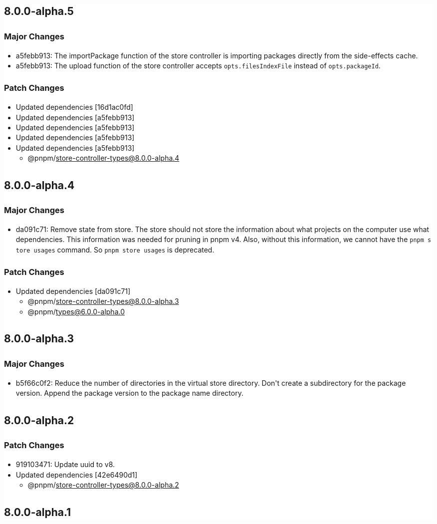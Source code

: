 ## 8.0.0-alpha.5

### Major Changes

- a5febb913: The importPackage function of the store controller is importing packages directly from the side-effects cache.
- a5febb913: The upload function of the store controller accepts `opts.filesIndexFile` instead of `opts.packageId`.

### Patch Changes

- Updated dependencies [16d1ac0fd]
- Updated dependencies [a5febb913]
- Updated dependencies [a5febb913]
- Updated dependencies [a5febb913]
- Updated dependencies [a5febb913]
  - @pnpm/store-controller-types@8.0.0-alpha.4

## 8.0.0-alpha.4

### Major Changes

- da091c71: Remove state from store. The store should not store the information about what projects on the computer use what dependencies. This information was needed for pruning in pnpm v4. Also, without this information, we cannot have the `pnpm store usages` command. So `pnpm store usages` is deprecated.

### Patch Changes

- Updated dependencies [da091c71]
  - @pnpm/store-controller-types@8.0.0-alpha.3
  - @pnpm/types@6.0.0-alpha.0

## 8.0.0-alpha.3

### Major Changes

- b5f66c0f2: Reduce the number of directories in the virtual store directory. Don't create a subdirectory for the package version. Append the package version to the package name directory.

## 8.0.0-alpha.2

### Patch Changes

- 919103471: Update uuid to v8.
- Updated dependencies [42e6490d1]
  - @pnpm/store-controller-types@8.0.0-alpha.2

## 8.0.0-alpha.1
